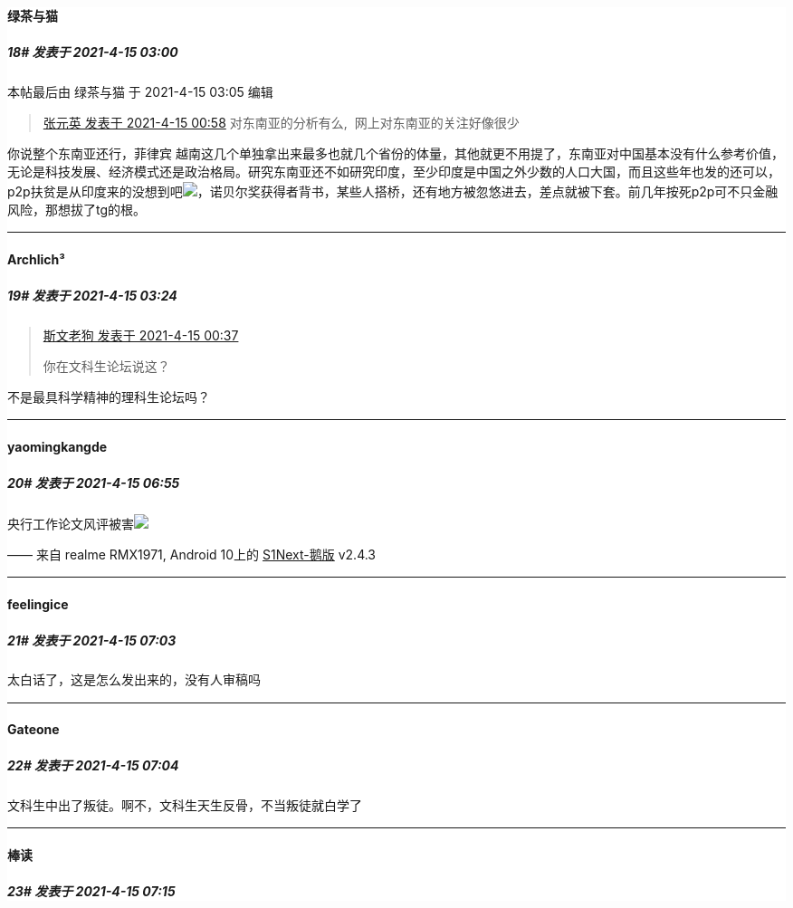 ####  绿茶与猫  
##### 18#       发表于 2021-4-15 03:00


 本帖最后由 绿茶与猫 于 2021-4-15 03:05 编辑 
<blockquote><a href="httphttps://bbs.saraba1st.com/2b/forum.php?mod=redirect&amp;goto=findpost&amp;pid=50941298&amp;ptid=1999070" target="_blank">张元英 发表于 2021-4-15 00:58</a>
对东南亚的分析有么,  网上对东南亚的关注好像很少</blockquote>
你说整个东南亚还行，菲律宾 越南这几个单独拿出来最多也就几个省份的体量，其他就更不用提了，东南亚对中国基本没有什么参考价值，无论是科技发展、经济模式还是政治格局。研究东南亚还不如研究印度，至少印度是中国之外少数的人口大国，而且这些年也发的还可以，p2p扶贫是从印度来的没想到吧<img src="https://static.saraba1st.com/image/smiley/face2017/243.gif" referrerpolicy="no-referrer">，诺贝尔奖获得者背书，某些人搭桥，还有地方被忽悠进去，差点就被下套。前几年按死p2p可不只金融风险，那想拔了tg的根。


-----

####  Archlich³  
##### 19#       发表于 2021-4-15 03:24


<blockquote><a href="httphttps://bbs.saraba1st.com/2b/forum.php?mod=redirect&amp;goto=findpost&amp;pid=50941164&amp;ptid=1999070" target="_blank">斯文老狗 发表于 2021-4-15 00:37</a>

你在文科生论坛说这？</blockquote>
不是最具科学精神的理科生论坛吗？


-----

####  yaomingkangde  
##### 20#       发表于 2021-4-15 06:55


央行工作论文风评被害<img src="https://static.saraba1st.com/image/smiley/face2017/002.png" referrerpolicy="no-referrer">

—— 来自 realme RMX1971, Android 10上的 [S1Next-鹅版](https://github.com/ykrank/S1-Next/releases) v2.4.3


-----

####  feelingice  
##### 21#       发表于 2021-4-15 07:03


太白话了，这是怎么发出来的，没有人审稿吗


-----

####  Gateone  
##### 22#       发表于 2021-4-15 07:04


文科生中出了叛徒。啊不，文科生天生反骨，不当叛徒就白学了


-----

####  棒读  
##### 23#       发表于 2021-4-15 07:15
